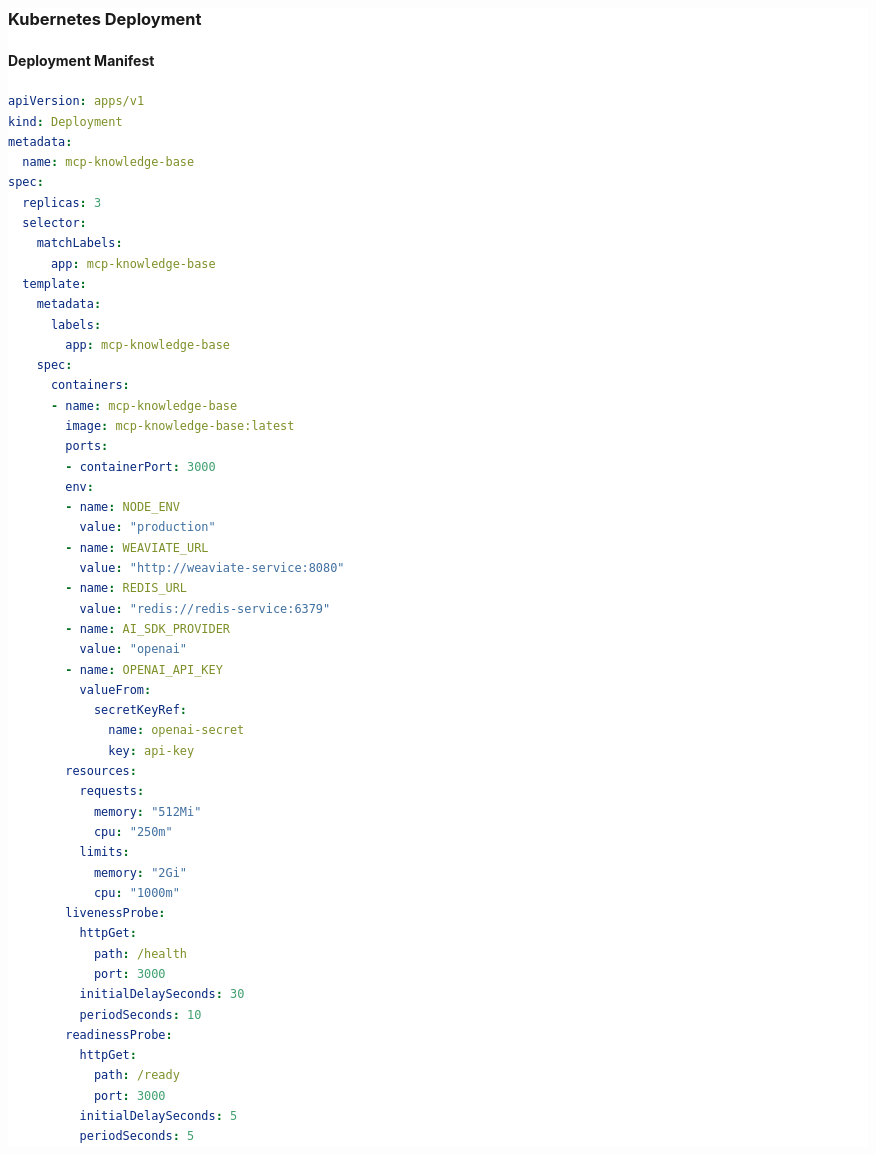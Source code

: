 ### Kubernetes Deployment

#### Deployment Manifest
```yaml
apiVersion: apps/v1
kind: Deployment
metadata:
  name: mcp-knowledge-base
spec:
  replicas: 3
  selector:
    matchLabels:
      app: mcp-knowledge-base
  template:
    metadata:
      labels:
        app: mcp-knowledge-base
    spec:
      containers:
      - name: mcp-knowledge-base
        image: mcp-knowledge-base:latest
        ports:
        - containerPort: 3000
        env:
        - name: NODE_ENV
          value: "production"
        - name: WEAVIATE_URL
          value: "http://weaviate-service:8080"
        - name: REDIS_URL
          value: "redis://redis-service:6379"
        - name: AI_SDK_PROVIDER
          value: "openai"
        - name: OPENAI_API_KEY
          valueFrom:
            secretKeyRef:
              name: openai-secret
              key: api-key
        resources:
          requests:
            memory: "512Mi"
            cpu: "250m"
          limits:
            memory: "2Gi"
            cpu: "1000m"
        livenessProbe:
          httpGet:
            path: /health
            port: 3000
          initialDelaySeconds: 30
          periodSeconds: 10
        readinessProbe:
          httpGet:
            path: /ready
            port: 3000
          initialDelaySeconds: 5
          periodSeconds: 5
```
